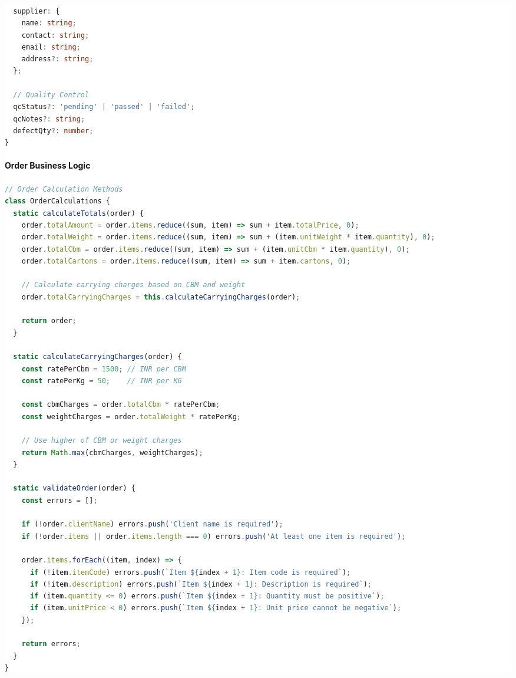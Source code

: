 ```typescript
  supplier: {
    name: string;
    contact: string;
    email: string;
    address?: string;
  };

  // Quality Control
  qcStatus?: 'pending' | 'passed' | 'failed';
  qcNotes?: string;
  defectQty?: number;
}
```

#### Order Business Logic
```javascript
// Order Calculation Methods
class OrderCalculations {
  static calculateTotals(order) {
    order.totalAmount = order.items.reduce((sum, item) => sum + item.totalPrice, 0);
    order.totalWeight = order.items.reduce((sum, item) => sum + (item.unitWeight * item.quantity), 0);
    order.totalCbm = order.items.reduce((sum, item) => sum + (item.unitCbm * item.quantity), 0);
    order.totalCartons = order.items.reduce((sum, item) => sum + item.cartons, 0);

    // Calculate carrying charges based on CBM and weight
    order.totalCarryingCharges = this.calculateCarryingCharges(order);

    return order;
  }

  static calculateCarryingCharges(order) {
    const ratePerCbm = 1500; // INR per CBM
    const ratePerKg = 50;    // INR per KG

    const cbmCharges = order.totalCbm * ratePerCbm;
    const weightCharges = order.totalWeight * ratePerKg;

    // Use higher of CBM or weight charges
    return Math.max(cbmCharges, weightCharges);
  }

  static validateOrder(order) {
    const errors = [];

    if (!order.clientName) errors.push('Client name is required');
    if (!order.items || order.items.length === 0) errors.push('At least one item is required');

    order.items.forEach((item, index) => {
      if (!item.itemCode) errors.push(`Item ${index + 1}: Item code is required`);
      if (!item.description) errors.push(`Item ${index + 1}: Description is required`);
      if (item.quantity <= 0) errors.push(`Item ${index + 1}: Quantity must be positive`);
      if (item.unitPrice < 0) errors.push(`Item ${index + 1}: Unit price cannot be negative`);
    });

    return errors;
  }
}
```
